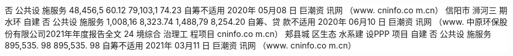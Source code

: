 否
公共设
施服务
48,456,5
60.12
79,103,1
74.23
自筹不适用
2020年
05月08
日
巨潮资
讯网
（www.
cninfo.co
m.cn）
信阳市
浉河三
期水环
自建
否
公共设
施服务
1,008,16
8,323.74
1,488,79
8,254.20
自筹、贷
款不适用
2020年
06月10
日
巨潮资
讯网
（www.
中原环保股份有限公司2021年年度报告全文
24
境综合
治理工
程项目
cninfo.co
m.cn）
郏县城
区生态
水系建
设PPP
项目
自建
否
公共设
施服务
895,535.
98
895,535.
98
自筹不适用
2021年
03月11
日
巨潮资
讯网
（www.
cninfo.co
m.cn）